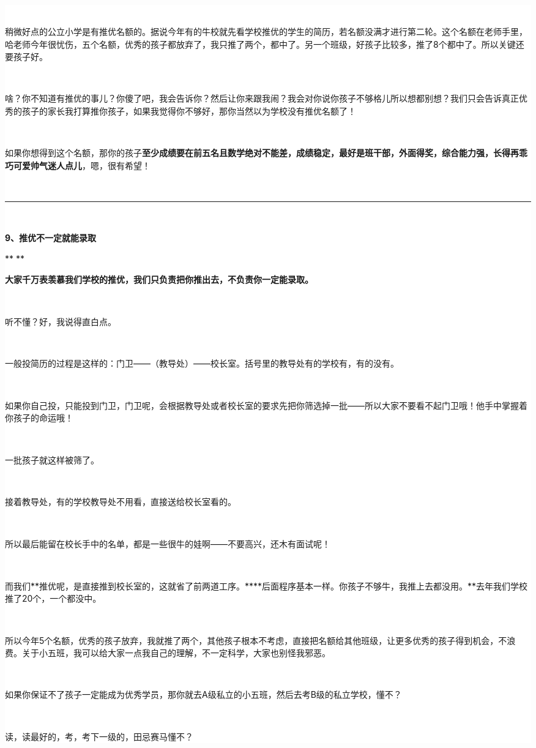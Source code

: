 &nbsp;

稍微好点的公立小学是有推优名额的。据说今年有的牛校就先看学校推优的学生的简历，若名额没满才进行第二轮。这个名额在老师手里，哈老师今年很忧伤，五个名额，优秀的孩子都放弃了，我只推了两个，都中了。另一个班级，好孩子比较多，推了8个都中了。所以关键还要孩子好。

&nbsp;

啥？你不知道有推优的事儿？你傻了吧，我会告诉你？然后让你来跟我闹？我会对你说你孩子不够格儿所以想都别想？我们只会告诉真正优秀的孩子的家长我打算推你孩子，如果我觉得你不够好，那你当然以为学校没有推优名额了！

&nbsp;

如果你想得到这个名额，那你的孩子**至少成绩要在前五名且数学绝对不能差，成绩稳定，最好是班干部，外面得奖，综合能力强，长得再乖巧可爱帅气迷人点儿**，嗯，很有希望！

&nbsp;

* * *

&nbsp;     

**9、推优不一定就能录取**  

** **

**大家千万表羡慕我们学校的推优，我们只负责把你推出去，不负责你一定能录取。**     

&nbsp;

听不懂？好，我说得直白点。

&nbsp;

一般投简历的过程是这样的：门卫——（教导处）——校长室。括号里的教导处有的学校有，有的没有。

&nbsp;

如果你自己投，只能投到门卫，门卫呢，会根据教导处或者校长室的要求先把你筛选掉一批——所以大家不要看不起门卫哦！他手中掌握着你孩子的命运哦！

&nbsp;

一批孩子就这样被筛了。

&nbsp;

接着教导处，有的学校教导处不用看，直接送给校长室看的。

&nbsp;

所以最后能留在校长手中的名单，都是一些很牛的娃啊——不要高兴，还木有面试呢！

&nbsp;

而我们**推优呢，是直接推到校长室的，这就省了前两道工序。****后面程序基本一样。你孩子不够牛，我推上去都没用。**去年我们学校推了20个，一个都没中。

&nbsp;

所以今年5个名额，优秀的孩子放弃，我就推了两个，其他孩子根本不考虑，直接把名额给其他班级，让更多优秀的孩子得到机会，不浪费。关于小五班，我可以给大家一点我自己的理解，不一定科学，大家也别怪我邪恶。

&nbsp;

如果你保证不了孩子一定能成为优秀学员，那你就去A级私立的小五班，然后去考B级的私立学校，懂不？

&nbsp;

读，读最好的，考，考下一级的，田忌赛马懂不？

